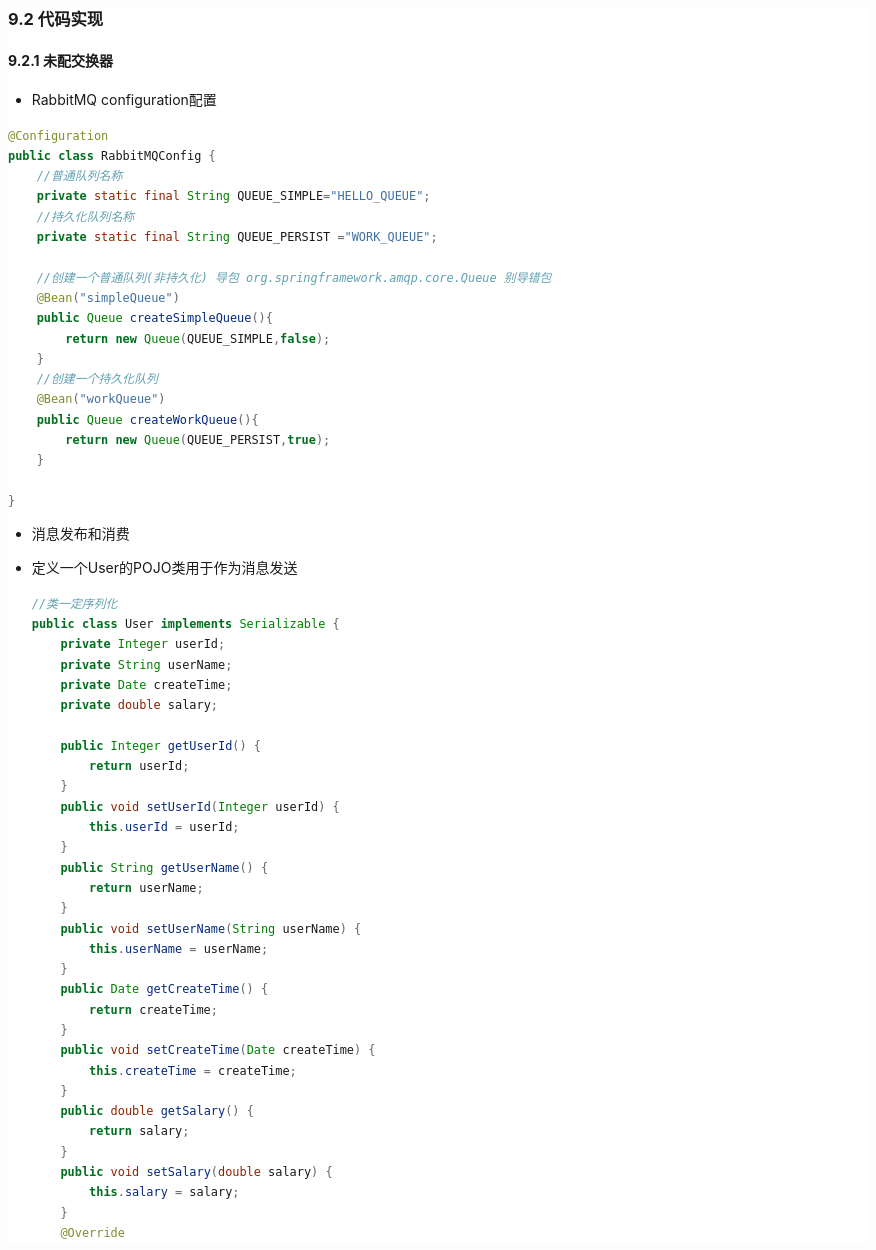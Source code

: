 
### 9.2 代码实现

#### 9.2.1 未配交换器

* RabbitMQ configuration配置

```java
@Configuration
public class RabbitMQConfig {
    //普通队列名称
    private static final String QUEUE_SIMPLE="HELLO_QUEUE";
    //持久化队列名称
    private static final String QUEUE_PERSIST ="WORK_QUEUE";

    //创建一个普通队列(非持久化) 导包 org.springframework.amqp.core.Queue 别导错包
    @Bean("simpleQueue")
    public Queue createSimpleQueue(){
        return new Queue(QUEUE_SIMPLE,false);
    }
    //创建一个持久化队列
    @Bean("workQueue")
    public Queue createWorkQueue(){
        return new Queue(QUEUE_PERSIST,true);
    }

}
```

* 消息发布和消费

* 定义一个User的POJO类用于作为消息发送

  ```java
  //类一定序列化
  public class User implements Serializable {
      private Integer userId;
      private String userName;
      private Date createTime;
      private double salary;
      
      public Integer getUserId() {
          return userId;
      }
      public void setUserId(Integer userId) {
          this.userId = userId;
      }
      public String getUserName() {
          return userName;
      }
      public void setUserName(String userName) {
          this.userName = userName;
      }
      public Date getCreateTime() {
          return createTime;
      }
      public void setCreateTime(Date createTime) {
          this.createTime = createTime;
      }
      public double getSalary() {
          return salary;
      }
      public void setSalary(double salary) {
          this.salary = salary;
      }
      @Override
  ```